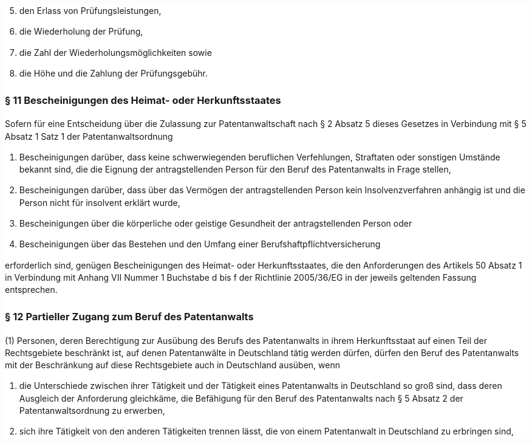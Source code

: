 
5.  den Erlass von Prüfungsleistungen,


6.  die Wiederholung der Prüfung,


7.  die Zahl der Wiederholungsmöglichkeiten sowie


8.  die Höhe und die Zahlung der Prüfungsgebühr.





### § 11 Bescheinigungen des Heimat- oder Herkunftsstaates

Sofern für eine Entscheidung über die Zulassung zur Patentanwaltschaft
nach § 2 Absatz 5 dieses Gesetzes in Verbindung mit § 5 Absatz 1 Satz
1 der Patentanwaltsordnung

1.  Bescheinigungen darüber, dass keine schwerwiegenden beruflichen
    Verfehlungen, Straftaten oder sonstigen Umstände bekannt sind, die die
    Eignung der antragstellenden Person für den Beruf des Patentanwalts in
    Frage stellen,


2.  Bescheinigungen darüber, dass über das Vermögen der antragstellenden
    Person kein Insolvenzverfahren anhängig ist und die Person nicht für
    insolvent erklärt wurde,


3.  Bescheinigungen über die körperliche oder geistige Gesundheit der
    antragstellenden Person oder


4.  Bescheinigungen über das Bestehen und den Umfang einer
    Berufshaftpflichtversicherung



erforderlich sind, genügen Bescheinigungen des Heimat- oder
Herkunftsstaates, die den Anforderungen des Artikels 50 Absatz 1 in
Verbindung mit Anhang VII Nummer 1 Buchstabe d bis f der Richtlinie
2005/36/EG in der jeweils geltenden Fassung entsprechen.


### § 12 Partieller Zugang zum Beruf des Patentanwalts

(1) Personen, deren Berechtigung zur Ausübung des Berufs des
Patentanwalts in ihrem Herkunftsstaat auf einen Teil der Rechtsgebiete
beschränkt ist, auf denen Patentanwälte in Deutschland tätig werden
dürfen, dürfen den Beruf des Patentanwalts mit der Beschränkung auf
diese Rechtsgebiete auch in Deutschland ausüben, wenn

1.  die Unterschiede zwischen ihrer Tätigkeit und der Tätigkeit eines
    Patentanwalts in Deutschland so groß sind, dass deren Ausgleich der
    Anforderung gleichkäme, die Befähigung für den Beruf des Patentanwalts
    nach § 5 Absatz 2 der Patentanwaltsordnung zu erwerben,


2.  sich ihre Tätigkeit von den anderen Tätigkeiten trennen lässt, die von
    einem Patentanwalt in Deutschland zu erbringen sind,

